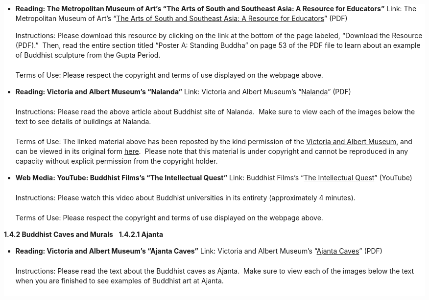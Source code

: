 -   **Reading: The Metropolitan Museum of Art’s “The Arts of South and
    Southeast Asia: A Resource for Educators”**
    Link: The Metropolitan Museum of Art’s “[The Arts of South and
    Southeast Asia: A Resource for
    Educators](http://www.metmuseum.org/en/learn/for-educators/publications-for-educators/the-art-of-south-and-southeast-asia)” (PDF)  
      
     Instructions: Please download this resource by clicking on the link
    at the bottom of the page labeled, “Download the Resource (PDF).” 
    Then, read the entire section titled “Poster A: Standing Buddha” on
    page 53 of the PDF file to learn about an example of Buddhist
    sculpture from the Gupta Period.  
        
     Terms of Use: Please respect the copyright and terms of use
    displayed on the webpage above.

-   **Reading: Victoria and Albert Museum’s “Nalanda”**
    Link: Victoria and Albert Museum’s
    “[Nalanda](https://resources.saylor.org/wwwresources/archived/site/wp-content/uploads/2011/04/Nalanda.pdf)”
    (PDF)  
        
     Instructions: Please read the above article about Buddhist site of
    Nalanda.  Make sure to view each of the images below the text to see
    details of buildings at Nalanda.  
        
     Terms of Use: The linked material above has been reposted by the
    kind permission of the [Victoria and Albert
    Museum](http://www.vam.ac.uk/), and can be viewed in its original
    form
    [here](http://www.vam.ac.uk/collections/asia/asia_features/buddhism/buddhist_pilgrimage/sites_india/nalanda/index.html). 
    Please note that this material is under copyright and cannot be
    reproduced in any capacity without explicit permission from the
    copyright holder.

-   **Web Media: YouTube: Buddhist Films’s “The Intellectual Quest”**
    Link: Buddhist Films’s “[The Intellectual
    Quest](http://www.youtube.com/user/buddhistfilms#p/u/7/C81KSDetaE4)”
    (YouTube)  
        
     Instructions: Please watch this video about Buddhist universities
    in its entirety (approximately 4 minutes).  
        
     Terms of Use: Please respect the copyright and terms of use
    displayed on the webpage above.

**1.4.2 Buddhist Caves and Murals** <span id="1.4.2"></span> 
**1.4.2.1 Ajanta** <span id="1.4.2.1"></span> 
-   **Reading: Victoria and Albert Museum’s “Ajanta Caves”**
    Link: Victoria and Albert Museum’s “[Ajanta
    Caves](https://resources.saylor.org/wwwresources/archived/site/wp-content/uploads/2011/04/Ajanta-Caves.pdf)”
    (PDF)  
        
     Instructions: Please read the text about the Buddhist caves as
    Ajanta.  Make sure to view each of the images below the text when
    you are finished to see examples of Buddhist art at Ajanta.  
        